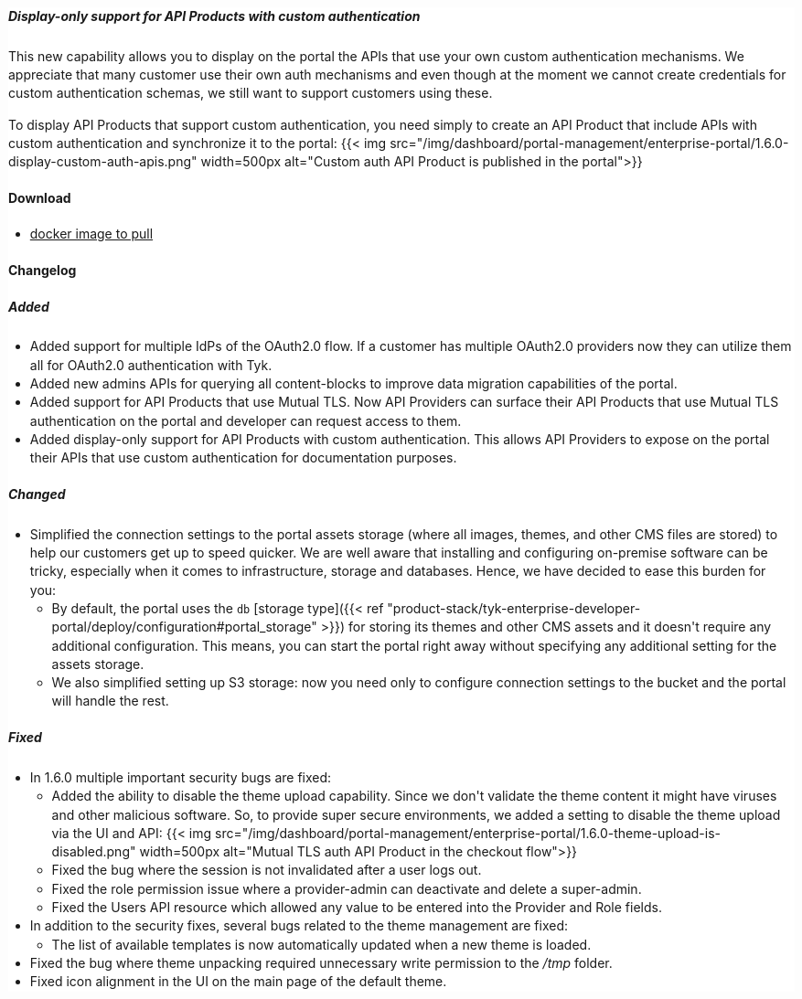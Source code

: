 ##### Display-only support for API Products with custom authentication
This new capability allows you to display on the portal the APIs that use your own custom authentication mechanisms. We appreciate that many customer use their own auth mechanisms and even though at the moment we cannot create credentials for custom authentication schemas, we still want to support customers using these.

To display API Products that support custom authentication, you need simply to create an API Product that include APIs with custom authentication and synchronize it to the portal:
{{< img src="/img/dashboard/portal-management/enterprise-portal/1.6.0-display-custom-auth-apis.png" width=500px alt="Custom auth API Product is published in the portal">}}

#### Download
- [docker image to pull](https://hub.docker.com/layers/tykio/portal/v1.6.0/images/sha256-5a7ada35df1817f9b44c5f725c77cd8548a4e094505ba0f0d4ed611f85edad7f?context=explore)

#### Changelog

##### Added
- Added support for multiple IdPs of the OAuth2.0 flow. If a customer has multiple OAuth2.0 providers now they can utilize them all for OAuth2.0 authentication with Tyk.
- Added new admins APIs for querying all content-blocks to improve data migration capabilities of the portal. 
- Added support for API Products that use Mutual TLS. Now API Providers can surface their API Products that use Mutual TLS authentication on the portal and developer can request access to them.
- Added display-only support for API Products with custom authentication. This allows API Providers to expose on the portal their APIs that use custom authentication for documentation purposes. 

##### Changed
- Simplified the connection settings to the portal assets storage (where all images, themes, and other CMS files are stored) to help our customers get up to speed quicker. We are well aware that installing and configuring on-premise software can be tricky, especially when it comes to infrastructure, storage and databases. Hence, we have decided to ease this burden for you:
  - By default, the portal uses the `db` [storage type]({{< ref "product-stack/tyk-enterprise-developer-portal/deploy/configuration#portal_storage" >}}) for storing its themes and other CMS assets and it doesn't require any additional configuration. This means, you can start the portal right away without specifying any additional setting for the assets storage.
  - We also simplified setting up S3 storage: now you need only to configure connection settings to the bucket and the portal will handle the rest.


##### Fixed
- In 1.6.0 multiple important security bugs are fixed:
  - Added the ability to disable the theme upload capability. Since we don't validate the theme content it might have viruses and other malicious software. So, to provide super secure environments, we added a setting to disable the theme upload via the UI and API:
    {{< img src="/img/dashboard/portal-management/enterprise-portal/1.6.0-theme-upload-is-disabled.png" width=500px alt="Mutual TLS auth API Product in the checkout flow">}}
  - Fixed the bug where the session is not invalidated after a user logs out.
  - Fixed the role permission issue where a provider-admin can deactivate and delete a super-admin.
  - Fixed the Users API resource which allowed any value to be entered into the Provider and Role fields.
- In addition to the security fixes, several bugs related to the theme management are fixed:
  - The list of available templates is now automatically updated when a new theme is loaded.
 - Fixed the bug where theme unpacking required unnecessary write permission to the */tmp* folder.
  - Fixed icon alignment in the UI on the main page of the default theme.
